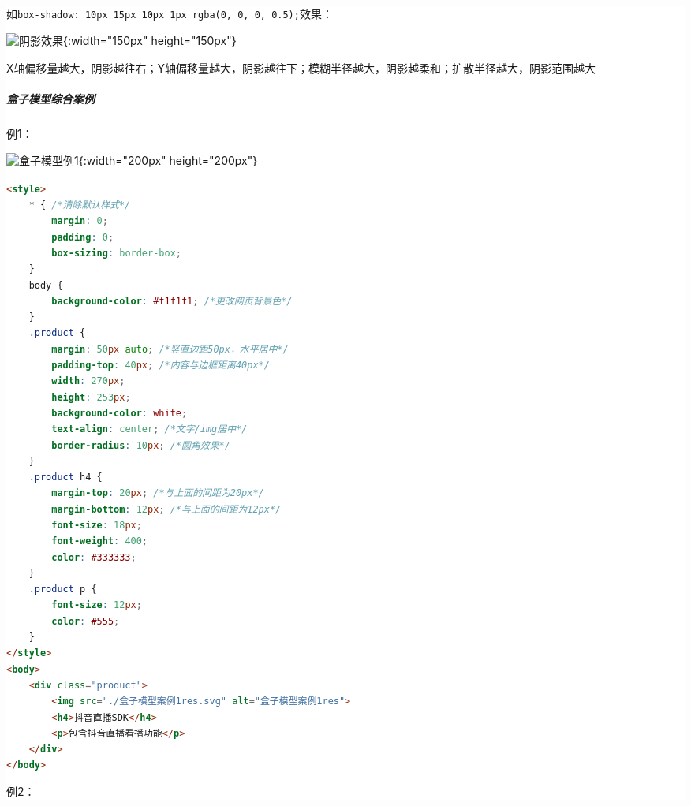如`box-shadow: 10px 15px 10px 1px rgba(0, 0, 0, 0.5);`效果：

![阴影效果](../../../../../upload/md-image/css进阶1/阴影效果.png "阴影效果"){:width="150px" height="150px"}

X轴偏移量越大，阴影越往右；Y轴偏移量越大，阴影越往下；模糊半径越大，阴影越柔和；扩散半径越大，阴影范围越大

##### 盒子模型综合案例

例1：

![盒子模型例1](../../../../../upload/md-image/css进阶1/盒子模型例1.png "盒子模型例1"){:width="200px" height="200px"}

```html
<style>
    * { /*清除默认样式*/
        margin: 0;
        padding: 0;
        box-sizing: border-box;
    }
    body {
        background-color: #f1f1f1; /*更改网页背景色*/
    }
    .product {
        margin: 50px auto; /*竖直边距50px，水平居中*/
        padding-top: 40px; /*内容与边框距离40px*/
        width: 270px;
        height: 253px;
        background-color: white;
        text-align: center; /*文字/img居中*/
        border-radius: 10px; /*圆角效果*/
    }
    .product h4 {
        margin-top: 20px; /*与上面的间距为20px*/
        margin-bottom: 12px; /*与上面的间距为12px*/
        font-size: 18px;
        font-weight: 400;
        color: #333333;
    }
    .product p {
        font-size: 12px;
        color: #555;
    }
</style>
<body>
    <div class="product">
        <img src="./盒子模型案例1res.svg" alt="盒子模型案例1res">
        <h4>抖音直播SDK</h4>
        <p>包含抖音直播看播功能</p>
    </div>
</body>
```

例2：
